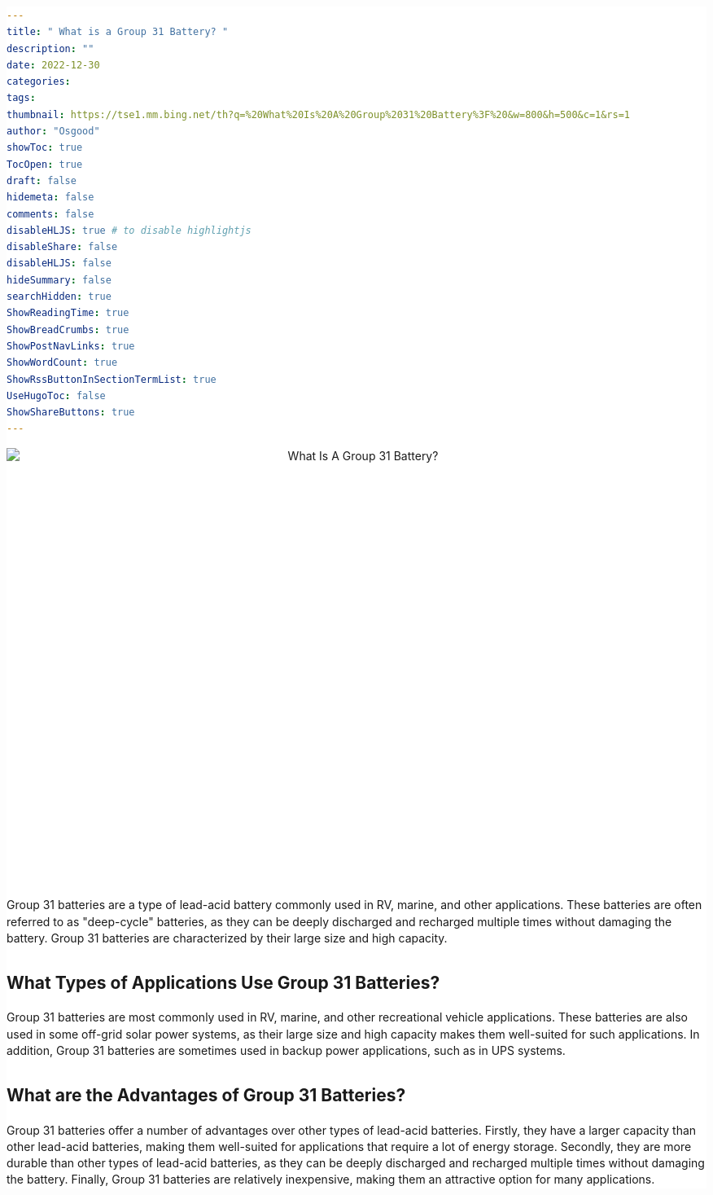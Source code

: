 ```yaml
---
title: " What is a Group 31 Battery? "
description: ""
date: 2022-12-30
categories: 
tags: 
thumbnail: https://tse1.mm.bing.net/th?q=%20What%20Is%20A%20Group%2031%20Battery%3F%20&w=800&h=500&c=1&rs=1
author: "Osgood"
showToc: true
TocOpen: true
draft: false
hidemeta: false
comments: false
disableHLJS: true # to disable highlightjs
disableShare: false
disableHLJS: false
hideSummary: false
searchHidden: true
ShowReadingTime: true
ShowBreadCrumbs: true
ShowPostNavLinks: true
ShowWordCount: true
ShowRssButtonInSectionTermList: true
UseHugoToc: false
ShowShareButtons: true
---
```


<center>
	<img src="https://tse1.mm.bing.net/th?q=%20What%20Is%20A%20Group%2031%20Battery%3F%20&w=800&h=500&c=1&rs=1" alt=" What Is A Group 31 Battery? " width="800" height="500" style="display: block; width: 100%; height: auto">
</center>

<p>Group 31 batteries are a type of lead-acid battery commonly used in RV, marine, and other applications. These batteries are often referred to as "deep-cycle" batteries, as they can be deeply discharged and recharged multiple times without damaging the battery. Group 31 batteries are characterized by their large size and high capacity. </p>

<h2>What Types of Applications Use Group 31 Batteries?</h2>

<p>Group 31 batteries are most commonly used in RV, marine, and other recreational vehicle applications. These batteries are also used in some off-grid solar power systems, as their large size and high capacity makes them well-suited for such applications. In addition, Group 31 batteries are sometimes used in backup power applications, such as in UPS systems. </p>

<h2>What are the Advantages of Group 31 Batteries?</h2>

<p>Group 31 batteries offer a number of advantages over other types of lead-acid batteries. Firstly, they have a larger capacity than other lead-acid batteries, making them well-suited for applications that require a lot of energy storage. Secondly, they are more durable than other types of lead-acid batteries, as they can be deeply discharged and recharged multiple times without damaging the battery. Finally, Group 31 batteries are relatively inexpensive, making them an attractive option for many applications. </p>
